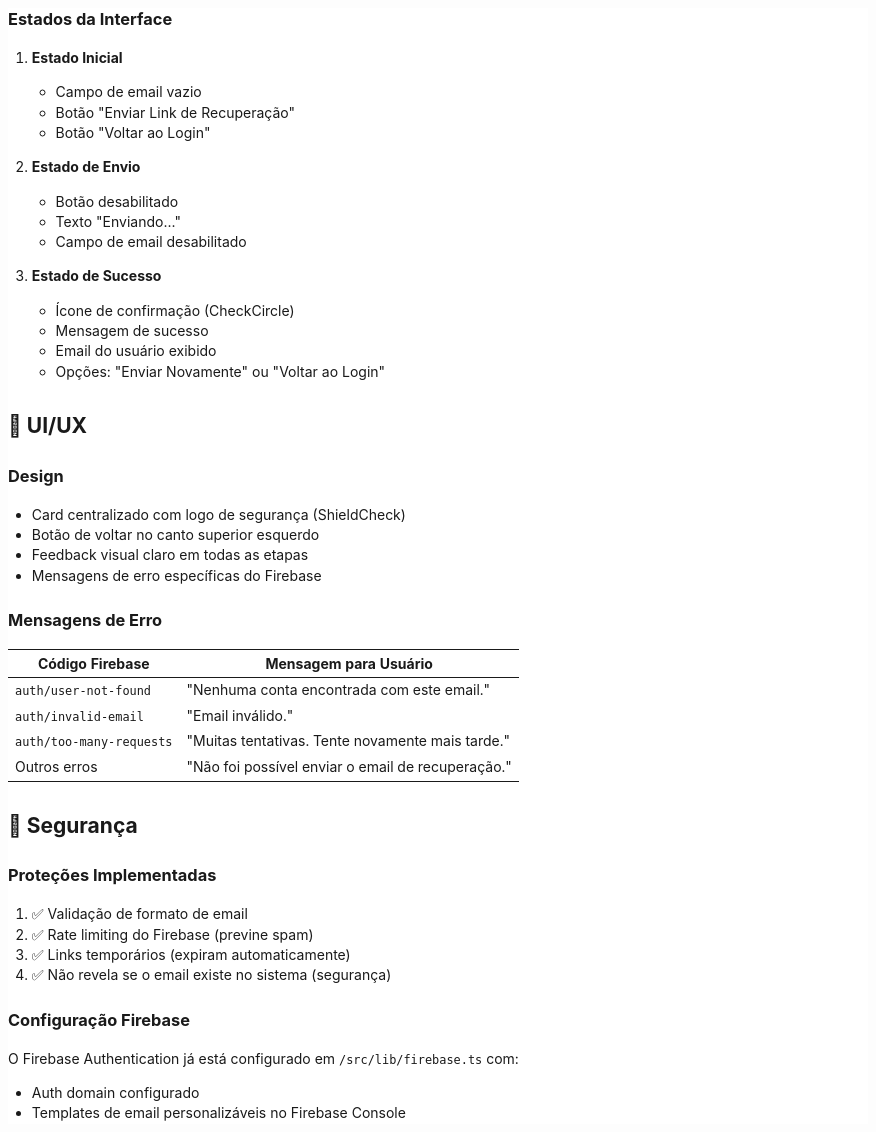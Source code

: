 ### Estados da Interface

1. **Estado Inicial**
   - Campo de email vazio
   - Botão "Enviar Link de Recuperação"
   - Botão "Voltar ao Login"

2. **Estado de Envio**
   - Botão desabilitado
   - Texto "Enviando..."
   - Campo de email desabilitado

3. **Estado de Sucesso**
   - Ícone de confirmação (CheckCircle)
   - Mensagem de sucesso
   - Email do usuário exibido
   - Opções: "Enviar Novamente" ou "Voltar ao Login"

## 🎨 UI/UX

### Design
- Card centralizado com logo de segurança (ShieldCheck)
- Botão de voltar no canto superior esquerdo
- Feedback visual claro em todas as etapas
- Mensagens de erro específicas do Firebase

### Mensagens de Erro

| Código Firebase | Mensagem para Usuário |
|----------------|----------------------|
| `auth/user-not-found` | "Nenhuma conta encontrada com este email." |
| `auth/invalid-email` | "Email inválido." |
| `auth/too-many-requests` | "Muitas tentativas. Tente novamente mais tarde." |
| Outros erros | "Não foi possível enviar o email de recuperação." |

## 🔐 Segurança

### Proteções Implementadas
1. ✅ Validação de formato de email
2. ✅ Rate limiting do Firebase (previne spam)
3. ✅ Links temporários (expiram automaticamente)
4. ✅ Não revela se o email existe no sistema (segurança)

### Configuração Firebase
O Firebase Authentication já está configurado em `/src/lib/firebase.ts` com:
- Auth domain configurado
- Templates de email personalizáveis no Firebase Console
